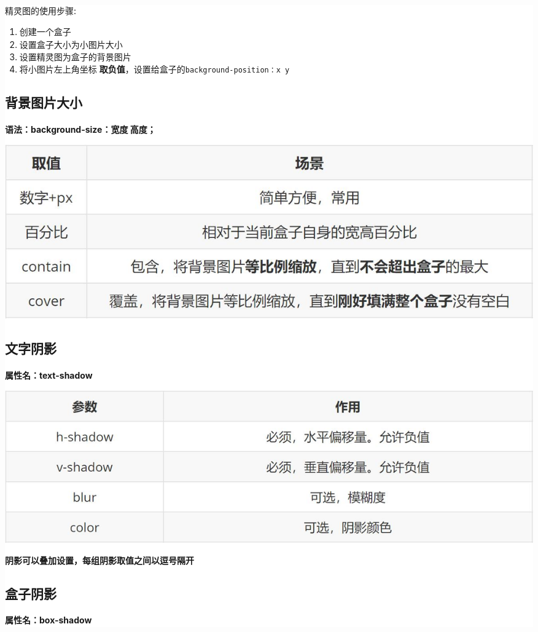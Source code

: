 精灵图的使用步骤:

1. 创建一个盒子
2. 设置盒子大小为小图片大小
3. 设置精灵图为盒子的背景图片
4. 将小图片左上角坐标 **取负值**，设置给盒子的`background-position：x y`

## 背景图片大小

**语法：background-size：宽度 高度；**

![](assets/801605212.png ':size=50%')

## 文字阴影

**属性名：text-shadow**

![](assets/252703459.png ':size=50%')

**阴影可以叠加设置，每组阴影取值之间以逗号隔开**

## 盒子阴影

**属性名：box-shadow**
